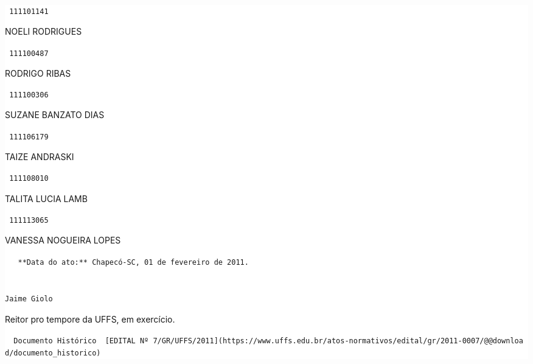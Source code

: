      111101141

   NOELI RODRIGUES

     111100487

   RODRIGO RIBAS

     111100306

   SUZANE BANZATO DIAS

     111106179

   TAIZE ANDRASKI

     111108010

   TALITA LUCIA LAMB

     111113065

   VANESSA NOGUEIRA LOPES

       **Data do ato:** Chapecó-SC, 01 de fevereiro de 2011.   
 

    Jaime Giolo   
 Reitor pro tempore da UFFS, em exercício. 

      Documento Histórico  [EDITAL Nº 7/GR/UFFS/2011](https://www.uffs.edu.br/atos-normativos/edital/gr/2011-0007/@@download/documento_historico)     
      